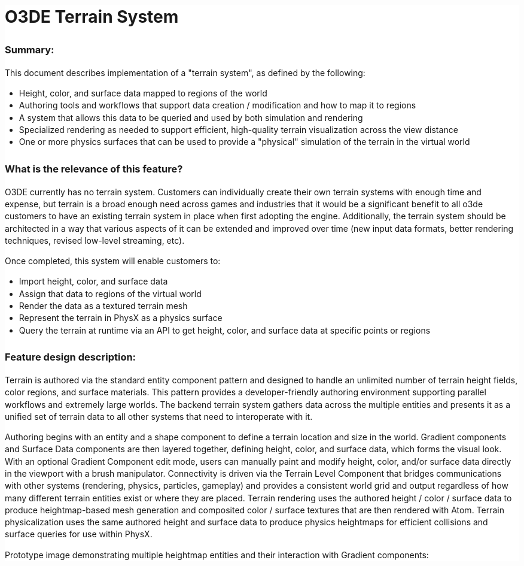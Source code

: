 # O3DE Terrain System

### Summary:
This document describes implementation of a "terrain system", as defined by the following:
* Height, color, and surface data mapped to regions of the world
* Authoring tools and workflows that support data creation / modification and how to map it to regions
* A system that allows this data to be queried and used by both simulation and rendering
* Specialized rendering as needed to support efficient, high-quality terrain visualization across the view distance
* One or more physics surfaces that can be used to provide a "physical" simulation of the terrain in the virtual world

### What is the relevance of this feature?
O3DE currently has no terrain system.  Customers can individually create their own terrain systems with enough time and expense, but terrain is a broad enough need across games and industries that it would be a significant benefit to all o3de customers to have an existing terrain system in place when first adopting the engine.  Additionally, the terrain system should be architected in a way that various aspects of it can be extended and improved over time (new input data formats, better rendering techniques, revised low-level streaming, etc).

Once completed, this system will enable customers to:
* Import height, color, and surface data
* Assign that data to regions of the virtual world
* Render the data as a textured terrain mesh
* Represent the terrain in PhysX as a physics surface
* Query the terrain at runtime via an API to get height, color, and surface data at specific points or regions

### Feature design description:
Terrain is authored via the standard entity component pattern and designed to handle an unlimited number of terrain height fields, color regions, and surface materials. This pattern provides a developer-friendly authoring environment supporting parallel workflows and extremely large worlds.  The backend terrain system gathers data across the multiple entities and presents it as a unified set of terrain data to all other systems that need to interoperate with it.

Authoring begins with an entity and a shape component to define a terrain location and size in the world. Gradient components and Surface Data components are then layered together, defining height, color, and surface data, which forms the visual look.  With an optional Gradient Component edit mode, users can manually paint and modify height, color, and/or surface data directly in the viewport with a brush manipulator.  Connectivity is driven via the Terrain Level Component that bridges communications with other systems (rendering, physics, particles, gameplay) and provides a consistent world grid and output regardless of how many different terrain entities exist or where they are placed.  Terrain rendering uses the authored height / color / surface data to produce heightmap-based mesh generation and composited color / surface textures that are then rendered with Atom.  Terrain physicalization uses the same authored height and surface data to produce physics heightmaps for efficient collisions and surface queries for use within PhysX.

Prototype image demonstrating multiple heightmap entities and their interaction with Gradient components: